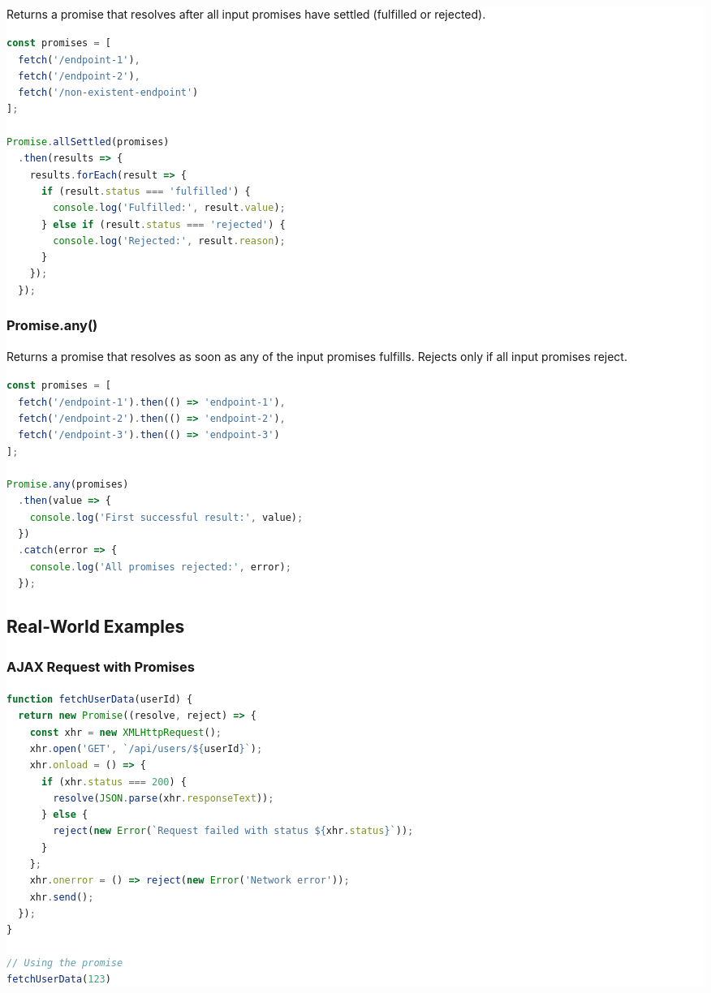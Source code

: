 Returns a promise that resolves after all input promises have settled (fulfilled or rejected).

```javascript
const promises = [
  fetch('/endpoint-1'),
  fetch('/endpoint-2'),
  fetch('/non-existent-endpoint')
];

Promise.allSettled(promises)
  .then(results => {
    results.forEach(result => {
      if (result.status === 'fulfilled') {
        console.log('Fulfilled:', result.value);
      } else if (result.status === 'rejected') {
        console.log('Rejected:', result.reason);
      }
    });
  });
```

### Promise.any()

Returns a promise that resolves as soon as any of the input promises fulfills. Rejects only if all input promises reject.

```javascript
const promises = [
  fetch('/endpoint-1').then(() => 'endpoint-1'),
  fetch('/endpoint-2').then(() => 'endpoint-2'),
  fetch('/endpoint-3').then(() => 'endpoint-3')
];

Promise.any(promises)
  .then(value => {
    console.log('First successful result:', value);
  })
  .catch(error => {
    console.log('All promises rejected:', error);
  });
```

## Real-World Examples

### AJAX Request with Promises

```javascript
function fetchUserData(userId) {
  return new Promise((resolve, reject) => {
    const xhr = new XMLHttpRequest();
    xhr.open('GET', `/api/users/${userId}`);
    xhr.onload = () => {
      if (xhr.status === 200) {
        resolve(JSON.parse(xhr.responseText));
      } else {
        reject(new Error(`Request failed with status ${xhr.status}`));
      }
    };
    xhr.onerror = () => reject(new Error('Network error'));
    xhr.send();
  });
}

// Using the promise
fetchUserData(123)
```